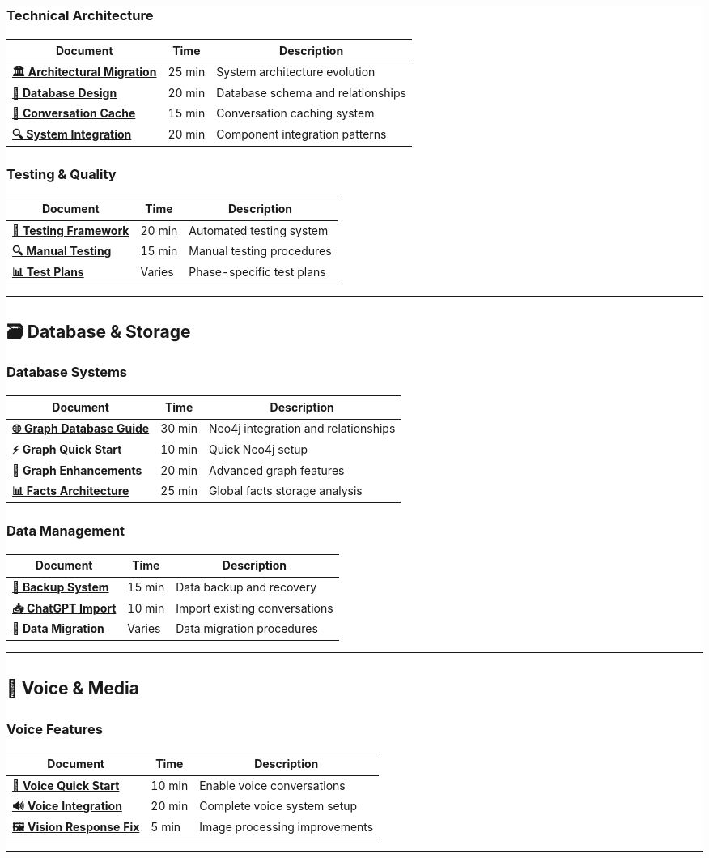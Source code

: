 ### Technical Architecture
| Document | Time | Description |
|----------|------|-------------|
| **[🏛️ Architectural Migration](docs/development/ARCHITECTURAL_MIGRATION.md)** | 25 min | System architecture evolution |
| **[💾 Database Design](docs/development/DATABASE_SCHEMA_FOLLOW_UP.md)** | 20 min | Database schema and relationships |
| **[📝 Conversation Cache](docs/development/CONVERSATION_CACHE_DESIGN.md)** | 15 min | Conversation caching system |
| **[🔍 System Integration](docs/development/SYSTEM_INTEGRATION_OPTIMIZATION.md)** | 20 min | Component integration patterns |

### Testing & Quality
| Document | Time | Description |
|----------|------|-------------|
| **[🧪 Testing Framework](docs/testing/TESTING_FRAMEWORK.md)** | 20 min | Automated testing system |
| **[🔍 Manual Testing](docs/testing/MANUAL_TESTING_GUIDE.md)** | 15 min | Manual testing procedures |
| **[📊 Test Plans](docs/testing/)** | Varies | Phase-specific test plans |

---

## 🗃️ **Database & Storage**

### Database Systems
| Document | Time | Description |
|----------|------|-------------|
| **[🌐 Graph Database Guide](docs/database/GRAPH_DATABASE_COMPLETE_GUIDE.md)** | 30 min | Neo4j integration and relationships |
| **[⚡ Graph Quick Start](docs/database/GRAPH_DATABASE_QUICK_START.md)** | 10 min | Quick Neo4j setup |
| **[🔗 Graph Enhancements](docs/database/GRAPH_DATABASE_ENHANCEMENT_DESIGN.md)** | 20 min | Advanced graph features |
| **[📊 Facts Architecture](docs/database/GLOBAL_FACTS_ARCHITECTURE_ANALYSIS.md)** | 25 min | Global facts storage analysis |

### Data Management
| Document | Time | Description |
|----------|------|-------------|
| **[💾 Backup System](docs/database/BACKUP_SYSTEM_GUIDE.md)** | 15 min | Data backup and recovery |
| **[📥 ChatGPT Import](docs/database/CHATGPT_IMPORT_GUIDE.md)** | 10 min | Import existing conversations |
| **[🔄 Data Migration](docs/database/)** | Varies | Data migration procedures |

---

## 🎵 **Voice & Media**

### Voice Features
| Document | Time | Description |
|----------|------|-------------|
| **[🎤 Voice Quick Start](docs/voice/VOICE_QUICK_START.md)** | 10 min | Enable voice conversations |
| **[🔊 Voice Integration](docs/voice/VOICE_INTEGRATION_GUIDE.md)** | 20 min | Complete voice system setup |
| **[🖼️ Vision Response Fix](docs/voice/VISION_RESPONSE_FORMAT_FIX.md)** | 5 min | Image processing improvements |

---